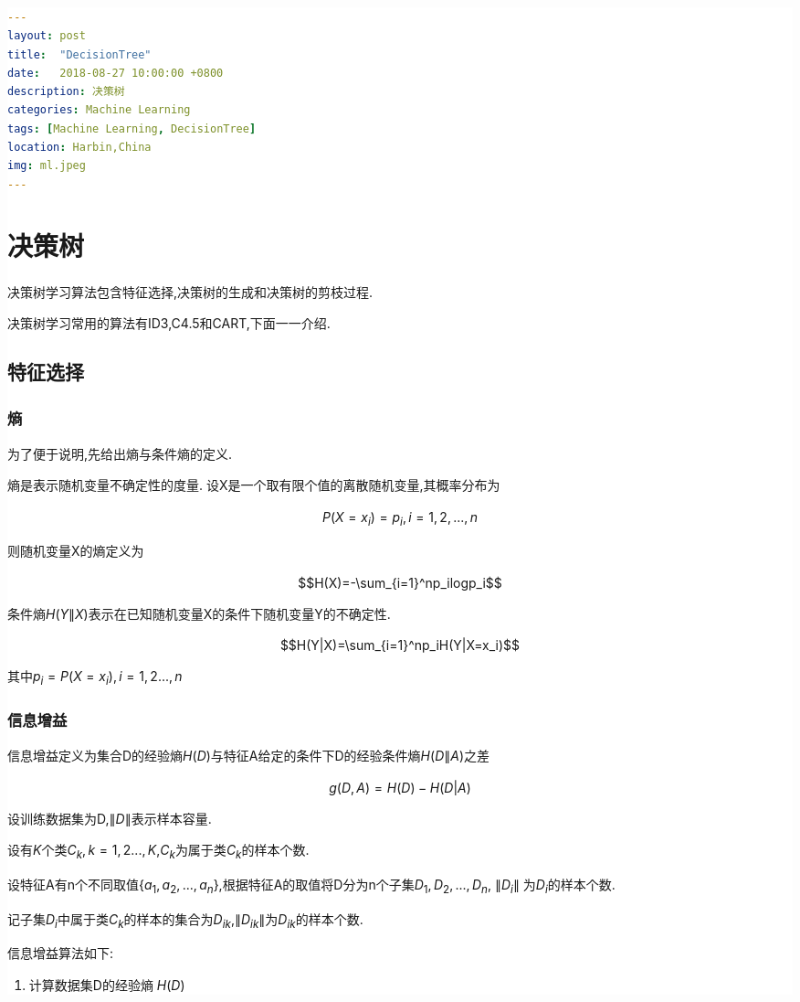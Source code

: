 ```yaml
---
layout: post
title:  "DecisionTree"
date:   2018-08-27 10:00:00 +0800
description: 决策树
categories: Machine Learning
tags: [Machine Learning, DecisionTree]
location: Harbin,China
img: ml.jpeg
---
```


# 决策树

决策树学习算法包含特征选择,决策树的生成和决策树的剪枝过程.

决策树学习常用的算法有ID3,C4.5和CART,下面一一介绍.

## 特征选择

### 熵

为了便于说明,先给出熵与条件熵的定义.

熵是表示随机变量不确定性的度量. 设X是一个取有限个值的离散随机变量,其概率分布为

$$P(X=x_i)=p_i,i=1,2,...,n$$

则随机变量X的熵定义为

$$H(X)=-\sum_{i=1}^np_ilogp_i$$

条件熵$H(Y\|X)$表示在已知随机变量X的条件下随机变量Y的不确定性.

$$H(Y|X)=\sum_{i=1}^np_iH(Y|X=x_i)$$

其中$p_i=P(X=x_i),i=1,2...,n$

### 信息增益

信息增益定义为集合D的经验熵$H(D)$与特征A给定的条件下D的经验条件熵$H(D\|A)$之差

$$g(D,A)=H(D)-H(D|A)$$

设训练数据集为D,$\|D\|$表示样本容量.

设有$K$个类$C_k,k=1,2...,K$,$C_k$为属于类$C_k$的样本个数.

设特征A有n个不同取值$\{a_1,a_2,...,a_n\}$,根据特征A的取值将D分为n个子集$D_1,D_2,...,D_n$, $\|D_i\|$ 为$D_i$的样本个数.

记子集$D_i$中属于类$C_k$的样本的集合为$D_{ik}$,$\|D_{ik}\|$为$D_{ik}$的样本个数.

信息增益算法如下:

1. 计算数据集D的经验熵 $H(D)$
